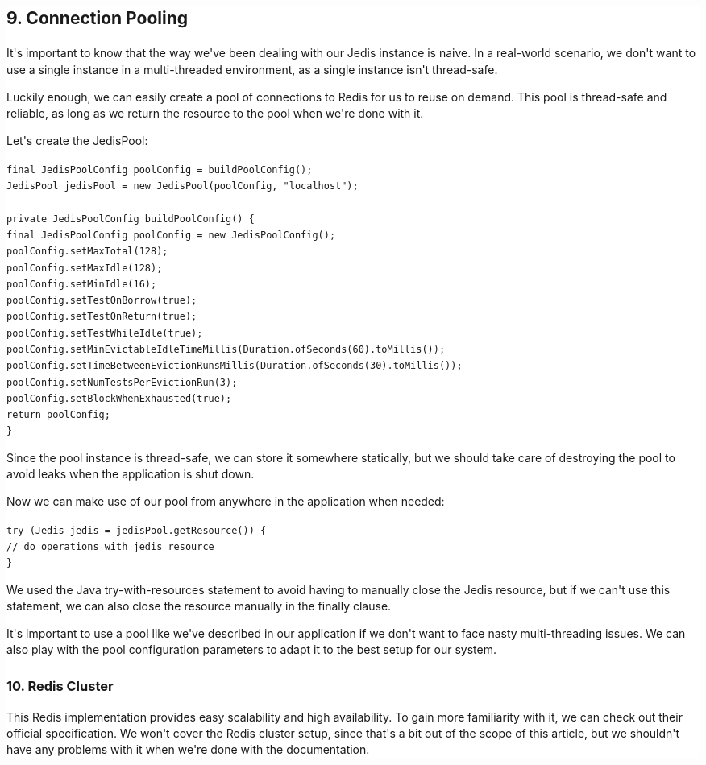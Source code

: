 ## 9. Connection Pooling

It's important to know that the way we've been dealing with our Jedis instance is naive. In a real-world scenario, we don't want to use a single instance in a multi-threaded environment, as a single instance isn't thread-safe.

Luckily enough, we can easily create a pool of connections to Redis for us to reuse on demand. This pool is thread-safe and reliable, as long as we return the resource to the pool when we're done with it.

Let's create the JedisPool:
```
final JedisPoolConfig poolConfig = buildPoolConfig();
JedisPool jedisPool = new JedisPool(poolConfig, "localhost");

private JedisPoolConfig buildPoolConfig() {
final JedisPoolConfig poolConfig = new JedisPoolConfig();
poolConfig.setMaxTotal(128);
poolConfig.setMaxIdle(128);
poolConfig.setMinIdle(16);
poolConfig.setTestOnBorrow(true);
poolConfig.setTestOnReturn(true);
poolConfig.setTestWhileIdle(true);
poolConfig.setMinEvictableIdleTimeMillis(Duration.ofSeconds(60).toMillis());
poolConfig.setTimeBetweenEvictionRunsMillis(Duration.ofSeconds(30).toMillis());
poolConfig.setNumTestsPerEvictionRun(3);
poolConfig.setBlockWhenExhausted(true);
return poolConfig;
}
```

Since the pool instance is thread-safe, we can store it somewhere statically, but we should take care of destroying the pool to avoid leaks when the application is shut down.

Now we can make use of our pool from anywhere in the application when needed:
```
try (Jedis jedis = jedisPool.getResource()) {
// do operations with jedis resource
}
```

We used the Java try-with-resources statement to avoid having to manually close the Jedis resource, but if we can't use this statement, we can also close the resource manually in the finally clause.

It's important to use a pool like we've described in our application if we don't want to face nasty multi-threading issues. We can also play with the pool configuration parameters to adapt it to the best setup for our system.

### 10. Redis Cluster

This Redis implementation provides easy scalability and high availability. To gain more familiarity with it, we can check out their official specification. We won't cover the Redis cluster setup, since that's a bit out of the scope of this article, but we shouldn't have any problems with it when we're done with the documentation.
